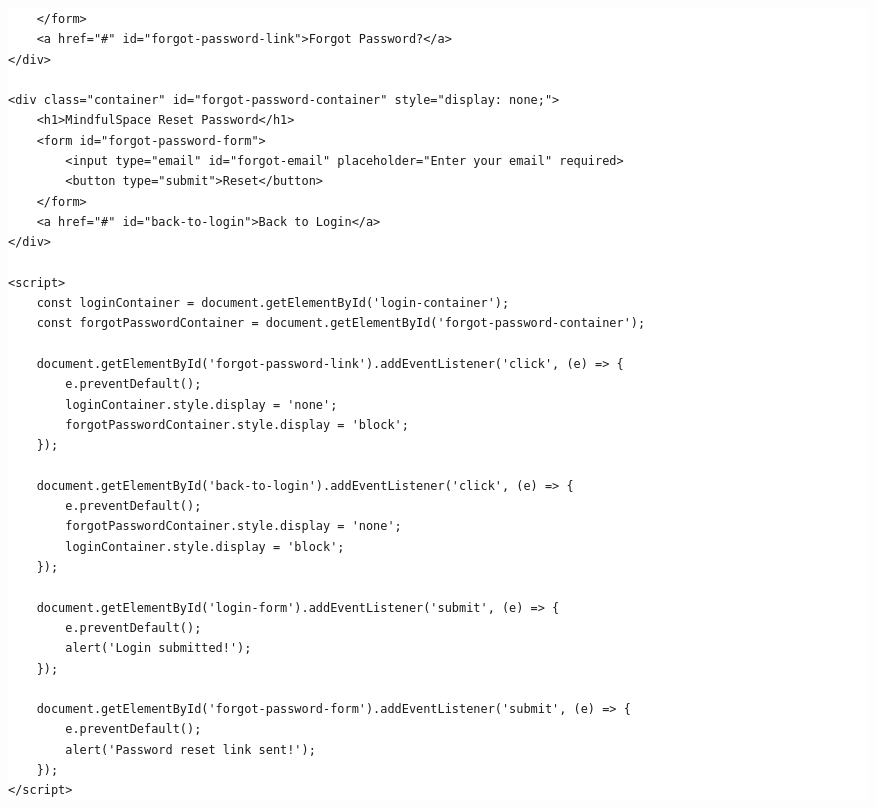         </form>
        <a href="#" id="forgot-password-link">Forgot Password?</a>
    </div>

    <div class="container" id="forgot-password-container" style="display: none;">
        <h1>MindfulSpace Reset Password</h1>
        <form id="forgot-password-form">
            <input type="email" id="forgot-email" placeholder="Enter your email" required>
            <button type="submit">Reset</button>
        </form>
        <a href="#" id="back-to-login">Back to Login</a>
    </div>

    <script>
        const loginContainer = document.getElementById('login-container');
        const forgotPasswordContainer = document.getElementById('forgot-password-container');

        document.getElementById('forgot-password-link').addEventListener('click', (e) => {
            e.preventDefault();
            loginContainer.style.display = 'none';
            forgotPasswordContainer.style.display = 'block';
        });

        document.getElementById('back-to-login').addEventListener('click', (e) => {
            e.preventDefault();
            forgotPasswordContainer.style.display = 'none';
            loginContainer.style.display = 'block';
        });

        document.getElementById('login-form').addEventListener('submit', (e) => {
            e.preventDefault();
            alert('Login submitted!');
        });

        document.getElementById('forgot-password-form').addEventListener('submit', (e) => {
            e.preventDefault();
            alert('Password reset link sent!');
        });
    </script>
</body>
</html>
